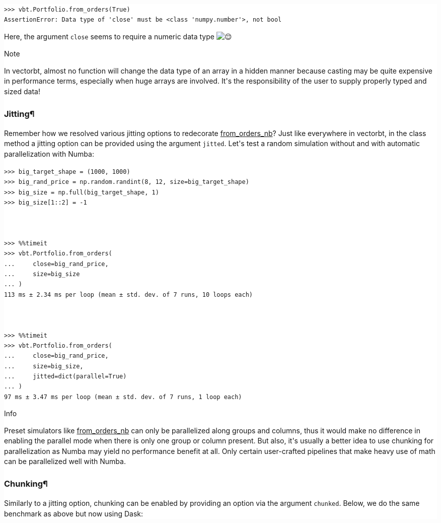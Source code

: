     
    >>> vbt.Portfolio.from_orders(True)
    AssertionError: Data type of 'close' must be <class 'numpy.number'>, not bool
    

Here, the argument `close` seems to require a numeric data type ![😌](https://cdn.jsdelivr.net/gh/jdecked/twemoji@15.0.3/assets/svg/1f60c.svg)

Note

In vectorbt, almost no function will change the data type of an array in a hidden manner because casting may be quite expensive in performance terms, especially when huge arrays are involved. It's the responsibility of the user to supply properly typed and sized data!

### Jitting¶

Remember how we resolved various jitting options to redecorate [from_orders_nb](https://vectorbt.pro/pvt_7a467f6b/api/portfolio/nb/from_orders/#vectorbtpro.portfolio.nb.from_orders.from_orders_nb)? Just like everywhere in vectorbt, in the class method a jitting option can be provided using the argument `jitted`. Let's test a random simulation without and with automatic parallelization with Numba:
    
    
    >>> big_target_shape = (1000, 1000)
    >>> big_rand_price = np.random.randint(8, 12, size=big_target_shape)
    >>> big_size = np.full(big_target_shape, 1)
    >>> big_size[1::2] = -1
    
    
    
    >>> %%timeit
    >>> vbt.Portfolio.from_orders(
    ...     close=big_rand_price, 
    ...     size=big_size
    ... )
    113 ms ± 2.34 ms per loop (mean ± std. dev. of 7 runs, 10 loops each)
    
    
    
    >>> %%timeit
    >>> vbt.Portfolio.from_orders(
    ...     close=big_rand_price, 
    ...     size=big_size,
    ...     jitted=dict(parallel=True)
    ... )
    97 ms ± 3.47 ms per loop (mean ± std. dev. of 7 runs, 1 loop each)
    

Info

Preset simulators like [from_orders_nb](https://vectorbt.pro/pvt_7a467f6b/api/portfolio/nb/from_orders/#vectorbtpro.portfolio.nb.from_orders.from_orders_nb) can only be parallelized along groups and columns, thus it would make no difference in enabling the parallel mode when there is only one group or column present. But also, it's usually a better idea to use chunking for parallelization as Numba may yield no performance benefit at all. Only certain user-crafted pipelines that make heavy use of math can be parallelized well with Numba.

### Chunking¶

Similarly to a jitting option, chunking can be enabled by providing an option via the argument `chunked`. Below, we do the same benchmark as above but now using Dask:
    